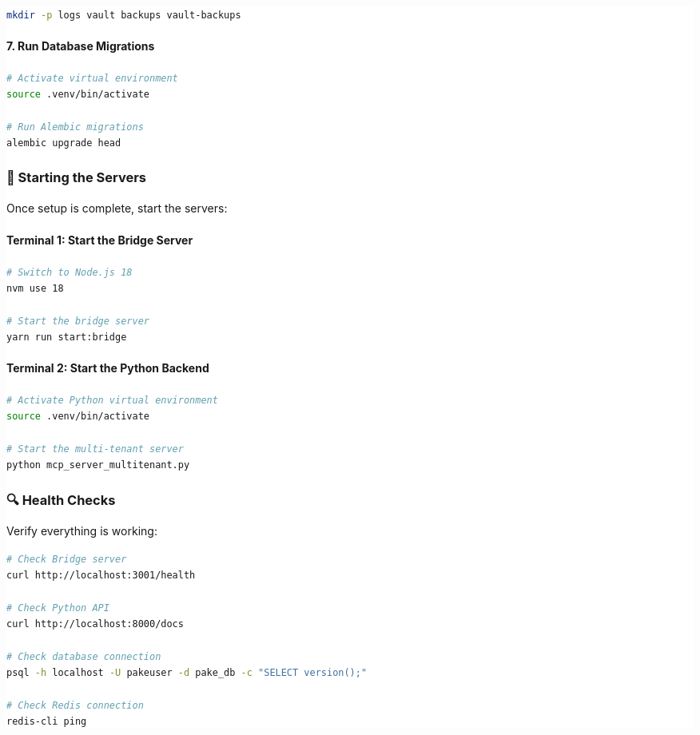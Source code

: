 ```bash
mkdir -p logs vault backups vault-backups
```

#### 7. Run Database Migrations

```bash
# Activate virtual environment
source .venv/bin/activate

# Run Alembic migrations
alembic upgrade head
```

### 🚀 Starting the Servers

Once setup is complete, start the servers:

#### Terminal 1: Start the Bridge Server

```bash
# Switch to Node.js 18
nvm use 18

# Start the bridge server
yarn run start:bridge
```

#### Terminal 2: Start the Python Backend

```bash
# Activate Python virtual environment
source .venv/bin/activate

# Start the multi-tenant server
python mcp_server_multitenant.py
```

### 🔍 Health Checks

Verify everything is working:

```bash
# Check Bridge server
curl http://localhost:3001/health

# Check Python API
curl http://localhost:8000/docs

# Check database connection
psql -h localhost -U pakeuser -d pake_db -c "SELECT version();"

# Check Redis connection
redis-cli ping
```
